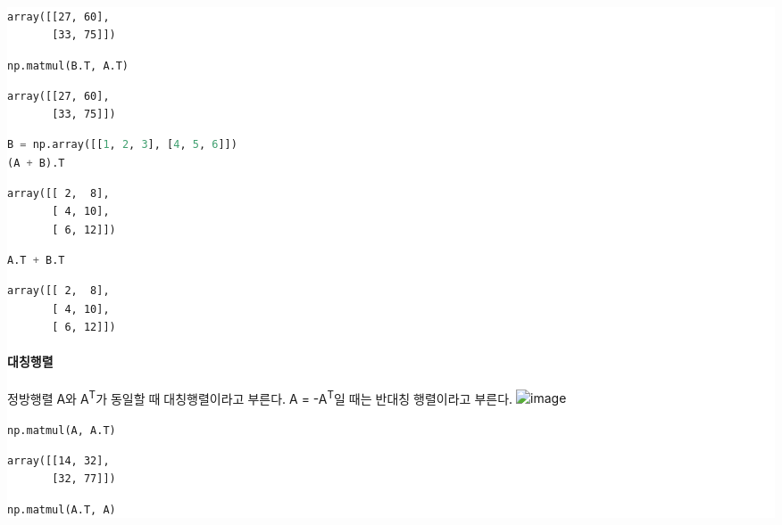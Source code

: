 

    array([[27, 60],
           [33, 75]])




```python
np.matmul(B.T, A.T)
```




    array([[27, 60],
           [33, 75]])




```python
B = np.array([[1, 2, 3], [4, 5, 6]])
(A + B).T
```




    array([[ 2,  8],
           [ 4, 10],
           [ 6, 12]])




```python
A.T + B.T
```




    array([[ 2,  8],
           [ 4, 10],
           [ 6, 12]])



#### 대칭행렬
정방행렬 A와 A<sup>T</sup>가 동일할 때 대칭행렬이라고 부른다. A = -A<sup>T</sup>일 때는 반대칭 행렬이라고 부른다.
![image](https://user-images.githubusercontent.com/60081212/120572671-56a84800-c457-11eb-9579-a846b19d0c55.png)


```python
np.matmul(A, A.T)
```




    array([[14, 32],
           [32, 77]])




```python
np.matmul(A.T, A)
```
